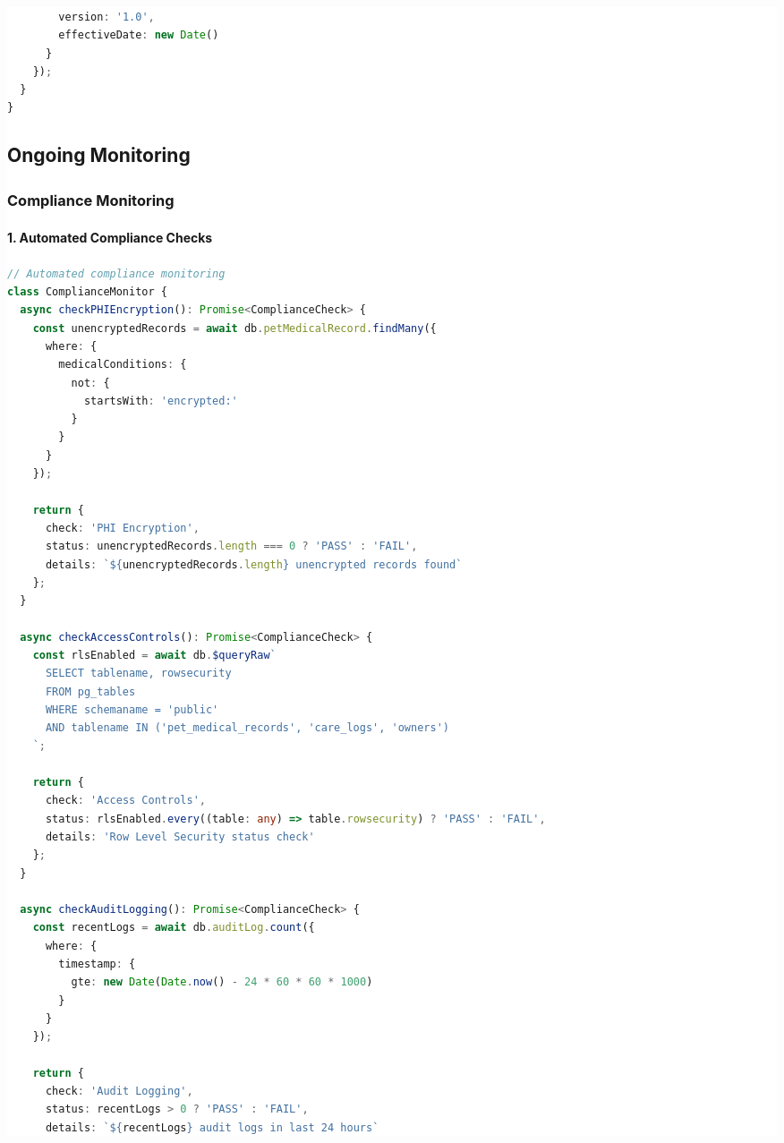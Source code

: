 ```typescript
        version: '1.0',
        effectiveDate: new Date()
      }
    });
  }
}
```

## Ongoing Monitoring

### Compliance Monitoring

#### 1. Automated Compliance Checks
```typescript
// Automated compliance monitoring
class ComplianceMonitor {
  async checkPHIEncryption(): Promise<ComplianceCheck> {
    const unencryptedRecords = await db.petMedicalRecord.findMany({
      where: {
        medicalConditions: {
          not: {
            startsWith: 'encrypted:'
          }
        }
      }
    });
    
    return {
      check: 'PHI Encryption',
      status: unencryptedRecords.length === 0 ? 'PASS' : 'FAIL',
      details: `${unencryptedRecords.length} unencrypted records found`
    };
  }
  
  async checkAccessControls(): Promise<ComplianceCheck> {
    const rlsEnabled = await db.$queryRaw`
      SELECT tablename, rowsecurity 
      FROM pg_tables 
      WHERE schemaname = 'public' 
      AND tablename IN ('pet_medical_records', 'care_logs', 'owners')
    `;
    
    return {
      check: 'Access Controls',
      status: rlsEnabled.every((table: any) => table.rowsecurity) ? 'PASS' : 'FAIL',
      details: 'Row Level Security status check'
    };
  }
  
  async checkAuditLogging(): Promise<ComplianceCheck> {
    const recentLogs = await db.auditLog.count({
      where: {
        timestamp: {
          gte: new Date(Date.now() - 24 * 60 * 60 * 1000)
        }
      }
    });
    
    return {
      check: 'Audit Logging',
      status: recentLogs > 0 ? 'PASS' : 'FAIL',
      details: `${recentLogs} audit logs in last 24 hours`
```